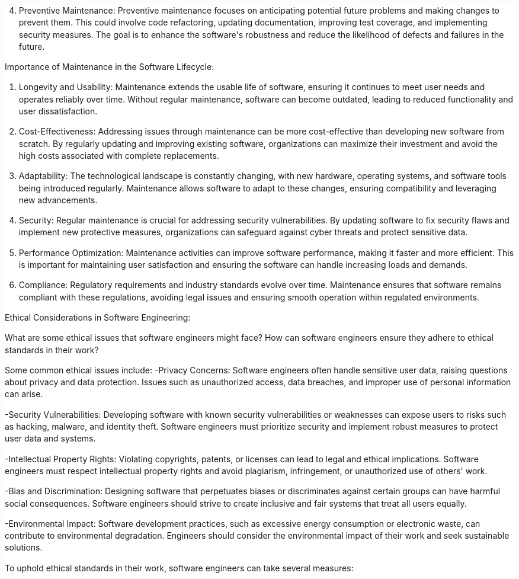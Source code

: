 4) Preventive Maintenance: Preventive maintenance focuses on anticipating potential future problems and making changes to prevent them. This could involve code refactoring, updating documentation, improving test coverage, and implementing security measures. The goal is to enhance the software's robustness and reduce the likelihood of defects and failures in the future.

Importance of Maintenance in the Software Lifecycle:
1) Longevity and Usability: Maintenance extends the usable life of software, ensuring it continues to meet user needs and operates reliably over time. Without regular maintenance, software can become outdated, leading to reduced functionality and user dissatisfaction.

2) Cost-Effectiveness: Addressing issues through maintenance can be more cost-effective than developing new software from scratch. By regularly updating and improving existing software, organizations can maximize their investment and avoid the high costs associated with complete replacements.

3) Adaptability: The technological landscape is constantly changing, with new hardware, operating systems, and software tools being introduced regularly. Maintenance allows software to adapt to these changes, ensuring compatibility and leveraging new advancements.

4) Security: Regular maintenance is crucial for addressing security vulnerabilities. By updating software to fix security flaws and implement new protective measures, organizations can safeguard against cyber threats and protect sensitive data.

5) Performance Optimization: Maintenance activities can improve software performance, making it faster and more efficient. This is important for maintaining user satisfaction and ensuring the software can handle increasing loads and demands.

6) Compliance: Regulatory requirements and industry standards evolve over time. Maintenance ensures that software remains compliant with these regulations, avoiding legal issues and ensuring smooth operation within regulated environments.

Ethical Considerations in Software Engineering:

What are some ethical issues that software engineers might face? How can software engineers ensure they adhere to ethical standards in their work?

 Some common ethical issues include:
-Privacy Concerns: Software engineers often handle sensitive user data, raising questions about privacy and data protection. Issues such as unauthorized access, data breaches, and improper use of personal information can arise.

-Security Vulnerabilities: Developing software with known security vulnerabilities or weaknesses can expose users to risks such as hacking, malware, and identity theft. Software engineers must prioritize security and implement robust measures to protect user data and systems.

-Intellectual Property Rights: Violating copyrights, patents, or licenses can lead to legal and ethical implications. Software engineers must respect intellectual property rights and avoid plagiarism, infringement, or unauthorized use of others' work.

-Bias and Discrimination: Designing software that perpetuates biases or discriminates against certain groups can have harmful social consequences. Software engineers should strive to create inclusive and fair systems that treat all users equally.

-Environmental Impact: Software development practices, such as excessive energy consumption or electronic waste, can contribute to environmental degradation. Engineers should consider the environmental impact of their work and seek sustainable solutions.

To uphold ethical standards in their work, software engineers can take several measures:

